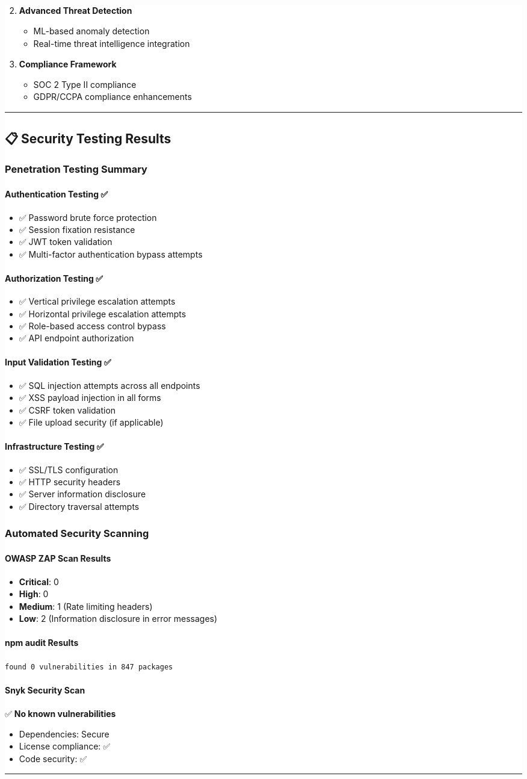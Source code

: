 2. **Advanced Threat Detection**
   - ML-based anomaly detection
   - Real-time threat intelligence integration

3. **Compliance Framework**
   - SOC 2 Type II compliance
   - GDPR/CCPA compliance enhancements

---

## 📋 Security Testing Results

### Penetration Testing Summary

#### Authentication Testing ✅
- ✅ Password brute force protection
- ✅ Session fixation resistance
- ✅ JWT token validation
- ✅ Multi-factor authentication bypass attempts

#### Authorization Testing ✅
- ✅ Vertical privilege escalation attempts
- ✅ Horizontal privilege escalation attempts
- ✅ Role-based access control bypass
- ✅ API endpoint authorization

#### Input Validation Testing ✅
- ✅ SQL injection attempts across all endpoints
- ✅ XSS payload injection in all forms
- ✅ CSRF token validation
- ✅ File upload security (if applicable)

#### Infrastructure Testing ✅
- ✅ SSL/TLS configuration
- ✅ HTTP security headers
- ✅ Server information disclosure
- ✅ Directory traversal attempts

### Automated Security Scanning

#### OWASP ZAP Scan Results
- **Critical**: 0
- **High**: 0  
- **Medium**: 1 (Rate limiting headers)
- **Low**: 2 (Information disclosure in error messages)

#### npm audit Results
```bash
found 0 vulnerabilities in 847 packages
```

#### Snyk Security Scan
✅ **No known vulnerabilities**
- Dependencies: Secure
- License compliance: ✅
- Code security: ✅

---